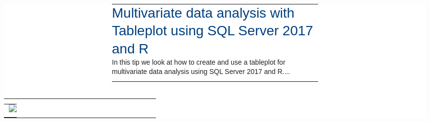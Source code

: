 <td style="word-break:break-word;border-collapse:collapse!important;vertical-align:top;text-align:left;width:0px;color:#222222;font-family:Helvetica,Arial,sans-serif;font-weight:normal;line-height:19px;font-size:14px;margin:0;padding:0" valign="top" align="left"></td>
</tr></tbody></table></td>
<td style="word-break:break-word;border-collapse:collapse!important;vertical-align:top;text-align:left;color:#222222;font-family:Helvetica,Arial,sans-serif;font-weight:normal;line-height:19px;font-size:14px;margin:0;padding:10px 0px 0px" valign="top" align="left">
<table style="border-spacing:0;border-collapse:collapse;vertical-align:top;text-align:left;width:420px;margin:0 auto;padding:0"><tbody><tr style="vertical-align:top;text-align:left;padding:0" align="left"><td style="word-break:break-word;border-collapse:collapse!important;vertical-align:top;text-align:left;color:#222222;font-family:Helvetica,Arial,sans-serif;font-weight:normal;line-height:19px;font-size:14px;margin:0;padding:0px 0px 10px" valign="top" align="left">
<h4 style="color:#222222;font-family:Helvetica,Arial,sans-serif;font-weight:normal;text-align:left;line-height:1.3;word-break:normal;font-size:28px;margin:0;padding:0" align="left"><a href="https://www.mssqltips.com/tc.asp?n=3774&amp;u=184094&amp;l=https://www.mssqltips.com/sqlservertip/5778/multivariate-data-analysis-with-tableplot-using-sql-server-2017-and-r/?utm_source=dailynewsletter&amp;utm_medium=email&amp;utm_content=headline&amp;utm_campaign=20181112" style="color:#004080;text-decoration:none" target="_blank" data-saferedirecturl="https://www.google.com/url?hl=pt-BR&amp;q=https://www.mssqltips.com/tc.asp?n%3D3774%26u%3D184094%26l%3Dhttps://www.mssqltips.com/sqlservertip/5778/multivariate-data-analysis-with-tableplot-using-sql-server-2017-and-r/?utm_source%3Ddailynewsletter%26utm_medium%3Demail%26utm_content%3Dheadline%26utm_campaign%3D20181112&amp;source=gmail&amp;ust=1571155339368000&amp;usg=AFQjCNHp-oKejUGexpkCQOsuNzigsNFB8Q">
Multivariate data analysis with Tableplot using SQL Server 2017 and R</a></h4>
In this tip we look at how to create and use a tableplot for multivariate data analysis using SQL Server 2017 and R....
</td>
<td style="word-break:break-word;border-collapse:collapse!important;vertical-align:top;text-align:left;width:0px;color:#222222;font-family:Helvetica,Arial,sans-serif;font-weight:normal;line-height:19px;font-size:14px;margin:0;padding:0" valign="top" align="left"></td>
</tr></tbody></table></td>
</tr></tbody></table><br>
<table style="border-spacing:0;border-collapse:collapse;vertical-align:top;text-align:left;width:100%;display:block;background:white;padding:0px" bgcolor="white"><tbody><tr style="vertical-align:top;text-align:left;padding:0" align="left"><td style="word-break:break-word;border-collapse:collapse!important;vertical-align:top;text-align:left;color:#222222;font-family:Helvetica,Arial,sans-serif;font-weight:normal;line-height:19px;font-size:14px;margin:0;padding:10px 20px 0px 0px" valign="top" align="left">
<table style="border-spacing:0;border-collapse:collapse;vertical-align:top;text-align:left;width:290px;margin:0 auto;padding:0"><tbody><tr style="vertical-align:top;text-align:left;padding:0" align="left"><td style="word-break:break-word;border-collapse:collapse!important;vertical-align:top;text-align:left;color:#222222;font-family:Helvetica,Arial,sans-serif;font-weight:normal;line-height:19px;font-size:14px;margin:0;padding:0px 0px 10px 10px" valign="top" align="left">
<a href="https://www.mssqltips.com/tc.asp?n=3774&amp;u=184094&amp;l=https://www.mssqltips.com/sqlservertip/5669/side-by-side-sql-server-upgrade-with-log-shipping/?utm_source=dailynewsletter&amp;utm_medium=email&amp;utm_content=image&amp;utm_campaign=20181112" style="color:#004080;text-decoration:none" target="_blank" data-saferedirecturl="https://www.google.com/url?hl=pt-BR&amp;q=https://www.mssqltips.com/tc.asp?n%3D3774%26u%3D184094%26l%3Dhttps://www.mssqltips.com/sqlservertip/5669/side-by-side-sql-server-upgrade-with-log-shipping/?utm_source%3Ddailynewsletter%26utm_medium%3Demail%26utm_content%3Dimage%26utm_campaign%3D20181112&amp;source=gmail&amp;ust=1571155339368000&amp;usg=AFQjCNFssb0DzV-DV9yWlCMrBTmf2CyWUA">
<img src="https://ci6.googleusercontent.com/proxy/-E5KTwGIbHI7WWGOACvpUDb1UFhUdAfvc7oIRk25Moz2WS3kL9qPl7ojxjrSuyBdtLrxmXHzYRUcg1LHly5ff4HkM9j-COxBCvJzPTWf7ZfYFlMqUjP6=s0-d-e1-ft#https://www.mssqltips.com/images_newsletter/5669_NewsletterImage.PNG" style="outline:none;text-decoration:none;width:auto;max-width:100%;clear:both;display:block;border:none"></a>
</td>
<td style="word-break:break-word;border-collapse:collapse!important;vertical-align:top;text-align:left;width:0px;color:#222222;font-family:Helvetica,Arial,sans-serif;font-weight:normal;line-height:19px;font-size:14px;margin:0;padding:0" valign="top" align="left"></td>
</tr></tbody></table></td>
<td style="word-break:break-word;border-collapse:collapse!important;vertical-align:top;text-align:left;color:#222222;font-family:Helvetica,Arial,sans-serif;font-weight:normal;line-height:19px;font-size:14px;margin:0;padding:10px 0px 0px" valign="top" align="left">